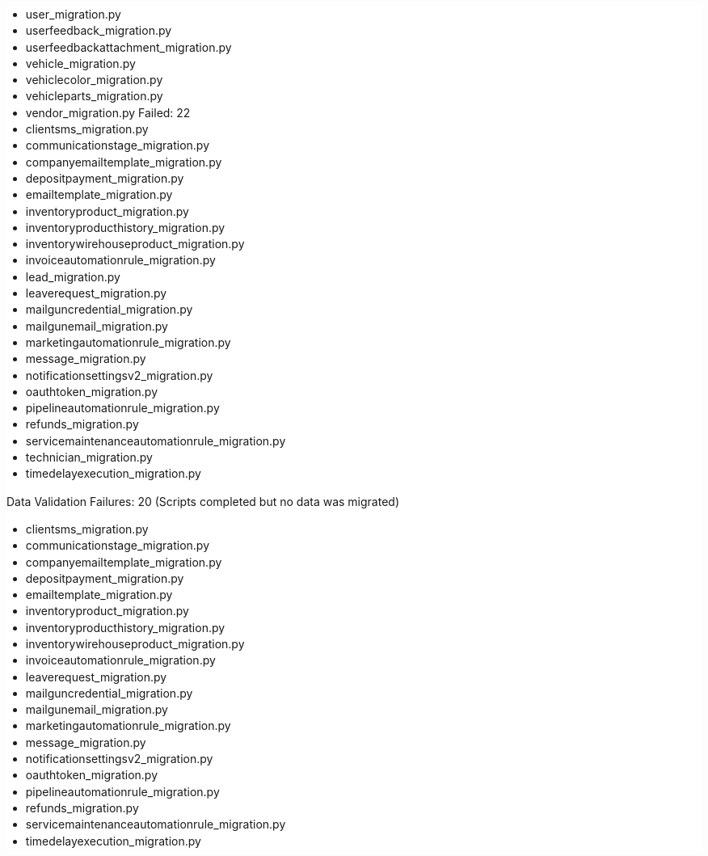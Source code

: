   - user_migration.py
  - userfeedback_migration.py
  - userfeedbackattachment_migration.py
  - vehicle_migration.py
  - vehiclecolor_migration.py
  - vehicleparts_migration.py
  - vendor_migration.py
Failed: 22
  - clientsms_migration.py
  - communicationstage_migration.py
  - companyemailtemplate_migration.py
  - depositpayment_migration.py
  - emailtemplate_migration.py
  - inventoryproduct_migration.py
  - inventoryproducthistory_migration.py
  - inventorywirehouseproduct_migration.py
  - invoiceautomationrule_migration.py
  - lead_migration.py
  - leaverequest_migration.py
  - mailguncredential_migration.py
  - mailgunemail_migration.py
  - marketingautomationrule_migration.py
  - message_migration.py
  - notificationsettingsv2_migration.py
  - oauthtoken_migration.py
  - pipelineautomationrule_migration.py
  - refunds_migration.py
  - servicemaintenanceautomationrule_migration.py
  - technician_migration.py
  - timedelayexecution_migration.py

Data Validation Failures: 20
(Scripts completed but no data was migrated)
  - clientsms_migration.py
  - communicationstage_migration.py
  - companyemailtemplate_migration.py
  - depositpayment_migration.py
  - emailtemplate_migration.py
  - inventoryproduct_migration.py
  - inventoryproducthistory_migration.py
  - inventorywirehouseproduct_migration.py
  - invoiceautomationrule_migration.py
  - leaverequest_migration.py
  - mailguncredential_migration.py
  - mailgunemail_migration.py
  - marketingautomationrule_migration.py
  - message_migration.py
  - notificationsettingsv2_migration.py
  - oauthtoken_migration.py
  - pipelineautomationrule_migration.py
  - refunds_migration.py
  - servicemaintenanceautomationrule_migration.py
  - timedelayexecution_migration.py
